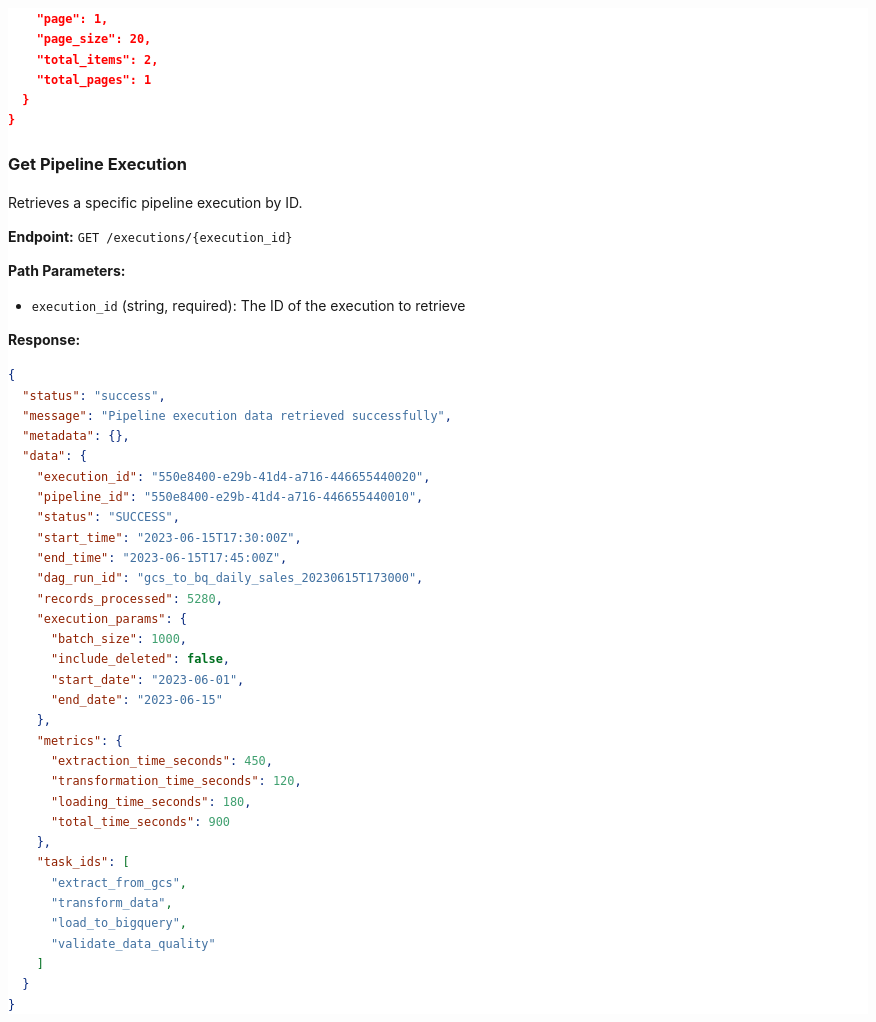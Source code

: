 ```json
    "page": 1,
    "page_size": 20,
    "total_items": 2,
    "total_pages": 1
  }
}
```

### Get Pipeline Execution

Retrieves a specific pipeline execution by ID.

**Endpoint:** `GET /executions/{execution_id}`

**Path Parameters:**
- `execution_id` (string, required): The ID of the execution to retrieve

**Response:**
```json
{
  "status": "success",
  "message": "Pipeline execution data retrieved successfully",
  "metadata": {},
  "data": {
    "execution_id": "550e8400-e29b-41d4-a716-446655440020",
    "pipeline_id": "550e8400-e29b-41d4-a716-446655440010",
    "status": "SUCCESS",
    "start_time": "2023-06-15T17:30:00Z",
    "end_time": "2023-06-15T17:45:00Z",
    "dag_run_id": "gcs_to_bq_daily_sales_20230615T173000",
    "records_processed": 5280,
    "execution_params": {
      "batch_size": 1000,
      "include_deleted": false,
      "start_date": "2023-06-01",
      "end_date": "2023-06-15"
    },
    "metrics": {
      "extraction_time_seconds": 450,
      "transformation_time_seconds": 120,
      "loading_time_seconds": 180,
      "total_time_seconds": 900
    },
    "task_ids": [
      "extract_from_gcs",
      "transform_data",
      "load_to_bigquery",
      "validate_data_quality"
    ]
  }
}
```
